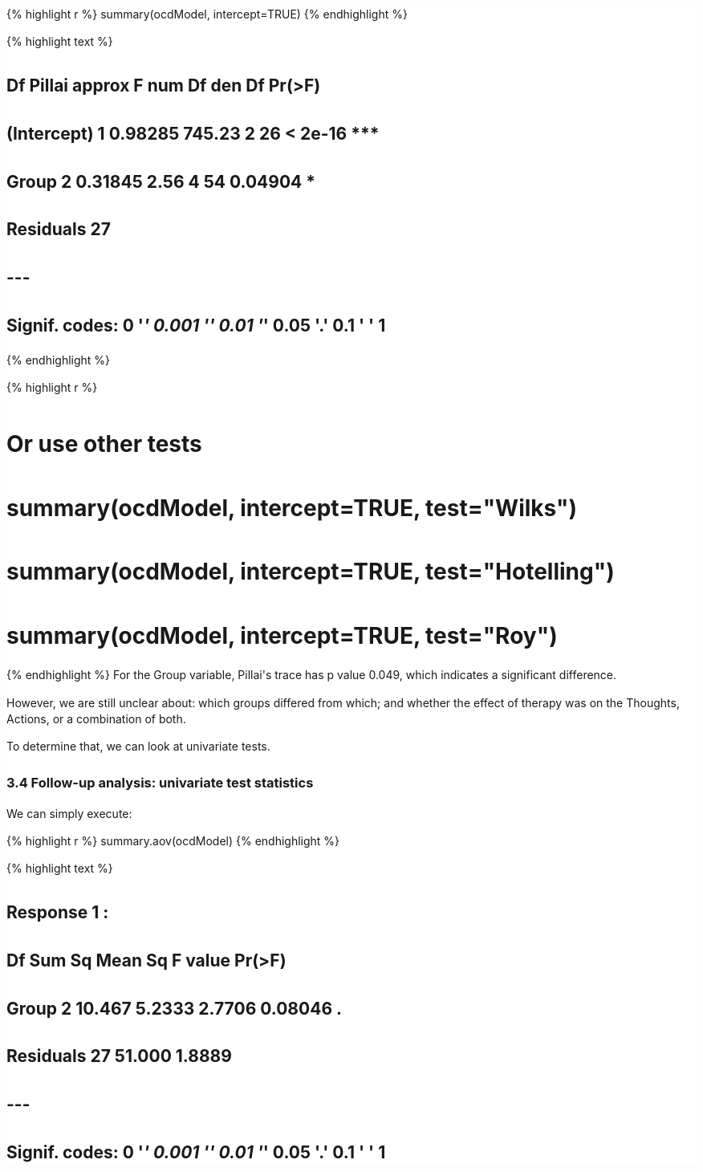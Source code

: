 {% highlight r %}
summary(ocdModel, intercept=TRUE)
{% endhighlight %}



{% highlight text %}
##             Df  Pillai approx F num Df den Df  Pr(>F)    
## (Intercept)  1 0.98285   745.23      2     26 < 2e-16 ***
## Group        2 0.31845     2.56      4     54 0.04904 *  
## Residuals   27                                           
## ---
## Signif. codes:  0 '***' 0.001 '**' 0.01 '*' 0.05 '.' 0.1 ' ' 1
{% endhighlight %}



{% highlight r %}
# Or use other tests
# summary(ocdModel, intercept=TRUE, test="Wilks")
# summary(ocdModel, intercept=TRUE, test="Hotelling")
# summary(ocdModel, intercept=TRUE, test="Roy")
{% endhighlight %}
For the Group variable, Pillai's trace has p value 0.049, which indicates a significant difference.

However, we are still unclear about: which groups differed from which; and whether the effect of therapy was on the Thoughts, Actions, or a combination of both.

To determine that, we can look at univariate tests.

### 3.4 Follow-up analysis: univariate test statistics
We can simply execute:

{% highlight r %}
summary.aov(ocdModel)
{% endhighlight %}



{% highlight text %}
##  Response 1 :
##             Df Sum Sq Mean Sq F value  Pr(>F)  
## Group        2 10.467  5.2333  2.7706 0.08046 .
## Residuals   27 51.000  1.8889                  
## ---
## Signif. codes:  0 '***' 0.001 '**' 0.01 '*' 0.05 '.' 0.1 ' ' 1